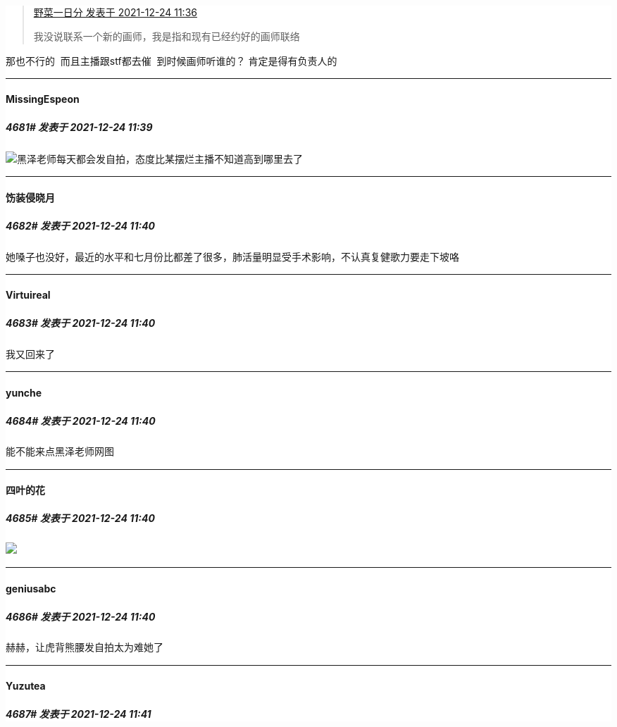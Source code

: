 <blockquote><a href="httphttps://bbs.saraba1st.com/2b/forum.php?mod=redirect&amp;goto=findpost&amp;pid=54025488&amp;ptid=2042657" target="_blank">野菜一日分 发表于 2021-12-24 11:36</a>

我没说联系一个新的画师，我是指和现有已经约好的画师联络</blockquote>
那也不行的  而且主播跟stf都去催  到时候画师听谁的？ 肯定是得有负责人的



*****

####  MissingEspeon  
##### 4681#       发表于 2021-12-24 11:39

<img src="https://static.saraba1st.com/image/smiley/face2017/037.png" referrerpolicy="no-referrer">黑泽老师每天都会发自拍，态度比某摆烂主播不知道高到哪里去了

*****

####  饬装侵晓月  
##### 4682#       发表于 2021-12-24 11:40

她嗓子也没好，最近的水平和七月份比都差了很多，肺活量明显受手术影响，不认真复健歌力要走下坡咯

*****

####  Virtuireal  
##### 4683#       发表于 2021-12-24 11:40

我又回来了

*****

####  yunche  
##### 4684#       发表于 2021-12-24 11:40

能不能来点黑泽老师网图

*****

####  四叶的花  
##### 4685#       发表于 2021-12-24 11:40

<img src="https://static.saraba1st.com/image/smiley/face2017/034.png" referrerpolicy="no-referrer">

*****

####  geniusabc  
##### 4686#       发表于 2021-12-24 11:40

赫赫，让虎背熊腰发自拍太为难她了

*****

####  Yuzutea  
##### 4687#       发表于 2021-12-24 11:41
